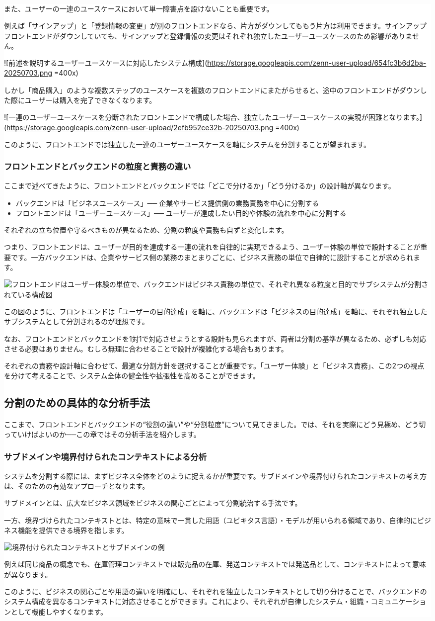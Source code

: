 

また、ユーザーの一連のユースケースにおいて単一障害点を設けないことも重要です。

例えば「サインアップ」と「登録情報の変更」が別のフロントエンドなら、片方がダウンしてももう片方は利用できます。サインアップフロントエンドがダウンしていても、サインアップと登録情報の変更はそれぞれ独立したユーザーユースケースのため影響がありません。



![前述を説明するユーザーユースケースに対応したシステム構成](https://storage.googleapis.com/zenn-user-upload/654fc3b6d2ba-20250703.png =400x)



しかし「商品購入」のような複数ステップのユースケースを複数のフロントエンドにまたがらせると、途中のフロントエンドがダウンした際にユーザーは購入を完了できなくなります。



![一連のユーザーユースケースを分断されたフロントエンドで構成した場合、独立したユーザーユースケースの実現が困難となります。](https://storage.googleapis.com/zenn-user-upload/2efb952ce32b-20250703.png =400x)



このように、フロントエンドでは独立した一連のユーザーユースケースを軸にシステムを分割することが望まれます。

### フロントエンドとバックエンドの粒度と責務の違い

ここまで述べてきたように、フロントエンドとバックエンドでは「どこで分けるか」「どう分けるか」の設計軸が異なります。

- バックエンドは「ビジネスユースケース」── 企業やサービス提供側の業務責務を中心に分割する
- フロントエンドは「ユーザーユースケース」── ユーザーが達成したい目的や体験の流れを中心に分割する

それぞれの立ち位置や守るべきものが異なるため、分割の粒度や責務も自ずと変化します。

つまり、フロントエンドは、ユーザーが目的を達成する一連の流れを自律的に実現できるよう、ユーザー体験の単位で設計することが重要です。一方バックエンドは、企業やサービス側の業務のまとまりごとに、ビジネス責務の単位で自律的に設計することが求められます。

![フロントエンドはユーザー体験の単位で、バックエンドはビジネス責務の単位で、それぞれ異なる粒度と目的でサブシステムが分割されている構成図](https://storage.googleapis.com/zenn-user-upload/fe354dc1102b-20250702.png)

この図のように、フロントエンドは「ユーザーの目的達成」を軸に、バックエンドは「ビジネスの目的達成」を軸に、それぞれ独立したサブシステムとして分割されるのが理想です。

なお、フロントエンドとバックエンドを1対1で対応させようとする設計も見られますが、両者は分割の基準が異なるため、必ずしも対応させる必要はありません。むしろ無理に合わせることで設計が複雑化する場合もあります。

それぞれの責務や設計軸に合わせて、最適な分割方針を選択することが重要です。「ユーザー体験」と「ビジネス責務」、この2つの視点を分けて考えることで、システム全体の健全性や拡張性を高めることができます。

## 分割のための具体的な分析手法

ここまで、フロントエンドとバックエンドの“役割の違い”や“分割粒度”について見てきました。では、それを実際にどう見極め、どう切っていけばよいのか──この章ではその分析手法を紹介します。

### サブドメインや境界付けられたコンテキストによる分析

システムを分割する際には、まずビジネス全体をどのように捉えるかが重要です。サブドメインや境界付けられたコンテキストの考え方は、そのための有効なアプローチとなります。

サブドメインとは、広大なビジネス領域をビジネスの関心ごとによって分割統治する手法です。

一方、境界づけられたコンテキストとは、特定の意味で一貫した用語（ユビキタス言語）・モデルが用いられる領域であり、自律的にビジネス機能を提供できる境界を指します。

![境界付けられたコンテキストとサブドメインの例](https://storage.googleapis.com/zenn-user-upload/98c14eaf1147-20250703.png)

例えば同じ商品の概念でも、在庫管理コンテキストでは販売品の在庫、発送コンテキストでは発送品として、コンテキストによって意味が異なります。

このように、ビジネスの関心ごとや用語の違いを明確にし、それぞれを独立したコンテキストとして切り分けることで、バックエンドのシステム構成を異なるコンテキストに対応させることができます。これにより、それぞれが自律したシステム・組織・コミュニケーションとして機能しやすくなります。
